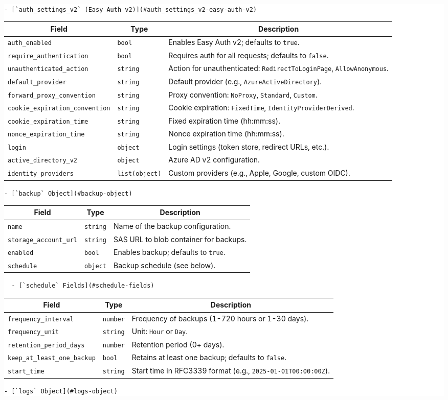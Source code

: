 

    - [`auth_settings_v2` (Easy Auth v2)](#auth_settings_v2-easy-auth-v2)

| Field                       | Type             | Description                                                         |
|-----------------------------|------------------|---------------------------------------------------------------------|
| `auth_enabled`              | `bool`           | Enables Easy Auth v2; defaults to `true`.                           |
| `require_authentication`    | `bool`           | Requires auth for all requests; defaults to `false`.                |
| `unauthenticated_action`    | `string`         | Action for unauthenticated: `RedirectToLoginPage`, `AllowAnonymous`.|
| `default_provider`          | `string`         | Default provider (e.g., `AzureActiveDirectory`).                    |
| `forward_proxy_convention`  | `string`         | Proxy convention: `NoProxy`, `Standard`, `Custom`.                  |
| `cookie_expiration_convention` | `string`      | Cookie expiration: `FixedTime`, `IdentityProviderDerived`.          |
| `cookie_expiration_time`    | `string`         | Fixed expiration time (hh:mm:ss).                                   |
| `nonce_expiration_time`     | `string`         | Nonce expiration time (hh:mm:ss).                                   |
| `login`                     | `object`         | Login settings (token store, redirect URLs, etc.).                  |
| `active_directory_v2`       | `object`         | Azure AD v2 configuration.                                          |
| `identity_providers`        | `list(object)`   | Custom providers (e.g., Apple, Google, custom OIDC).                |



    - [`backup` Object](#backup-object)

| Field                | Type     | Description                                                |
|----------------------|----------|------------------------------------------------------------|
| `name`               | `string` | Name of the backup configuration.                          |
| `storage_account_url`| `string` | SAS URL to blob container for backups.                     |
| `enabled`            | `bool`   | Enables backup; defaults to `true`.                        |
| `schedule`           | `object` | Backup schedule (see below).                               |

      - [`schedule` Fields](#schedule-fields)

| Field                         | Type     | Description                                      |
|-------------------------------|----------|--------------------------------------------------|
| `frequency_interval`          | `number` | Frequency of backups (1-720 hours or 1-30 days). |
| `frequency_unit`              | `string` | Unit: `Hour` or `Day`.                           |
| `retention_period_days`       | `number` | Retention period (0+ days).                      |
| `keep_at_least_one_backup`    | `bool`   | Retains at least one backup; defaults to `false`.|
| `start_time`                  | `string` | Start time in RFC3339 format (e.g., `2025-01-01T00:00:00Z`). |



    - [`logs` Object](#logs-object)
